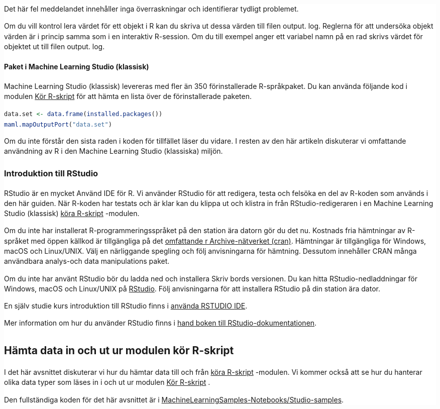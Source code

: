 Det här fel meddelandet innehåller inga överraskningar och identifierar tydligt problemet.

Om du vill kontrol lera värdet för ett objekt i R kan du skriva ut dessa värden till filen output. log. Reglerna för att undersöka objekt värden är i princip samma som i en interaktiv R-session. Om du till exempel anger ett variabel namn på en rad skrivs värdet för objektet ut till filen output. log.

#### <a name="packages-in-machine-learning-studio-classic"></a>Paket i Machine Learning Studio (klassisk)

Machine Learning Studio (klassisk) levereras med fler än 350 förinstallerade R-språkpaket. Du kan använda följande kod i modulen [Kör R-skript][execute-r-script] för att hämta en lista över de förinstallerade paketen.

```r
data.set <- data.frame(installed.packages())
maml.mapOutputPort("data.set")
```

Om du inte förstår den sista raden i koden för tillfället läser du vidare. I resten av den här artikeln diskuterar vi omfattande användning av R i den Machine Learning Studio (klassiska) miljön.

### <a name="introduction-to-rstudio"></a>Introduktion till RStudio

RStudio är en mycket Använd IDE för R. Vi använder RStudio för att redigera, testa och felsöka en del av R-koden som används i den här guiden. När R-koden har testats och är klar kan du klippa ut och klistra in från RStudio-redigeraren i en Machine Learning Studio (klassisk) [köra R-skript][execute-r-script] -modulen.

Om du inte har installerat R-programmeringsspråket på den station ära datorn gör du det nu. Kostnads fria hämtningar av R-språket med öppen källkod är tillgängliga på det [omfattande r Archive-nätverket (cran)](https://www.r-project.org/). Hämtningar är tillgängliga för Windows, macOS och Linux/UNIX. Välj en närliggande spegling och följ anvisningarna för hämtning. Dessutom innehåller CRAN många användbara analys-och data manipulations paket.

Om du inte har använt RStudio bör du ladda ned och installera Skriv bords versionen. Du kan hitta RStudio-nedladdningar för Windows, macOS och Linux/UNIX på [RStudio](http://www.rstudio.com/products/RStudio/). Följ anvisningarna för att installera RStudio på din station ära dator.

En själv studie kurs introduktion till RStudio finns i [använda RSTUDIO IDE](https://support.rstudio.com/hc/sections/200107586-Using-RStudio).

Mer information om hur du använder RStudio finns i [hand boken till RStudio-dokumentationen](#appendixa).

## <a name="get-data-in-and-out-of-the-execute-r-script-module"></a><a id="scriptmodule"></a>Hämta data in och ut ur modulen kör R-skript

I det här avsnittet diskuterar vi hur du hämtar data till och från [köra R-skript][execute-r-script] -modulen. Vi kommer också att se hur du hanterar olika data typer som läses in i och ut ur modulen [Kör R-skript][execute-r-script] .

Den fullständiga koden för det här avsnittet är i [MachineLearningSamples-Notebooks/Studio-samples](https://github.com/Azure-Samples/MachineLearningSamples-Notebooks/tree/master/studio-samples).


[execute-r-script]: /azure/machine-learning/studio-module-reference/execute-r-script